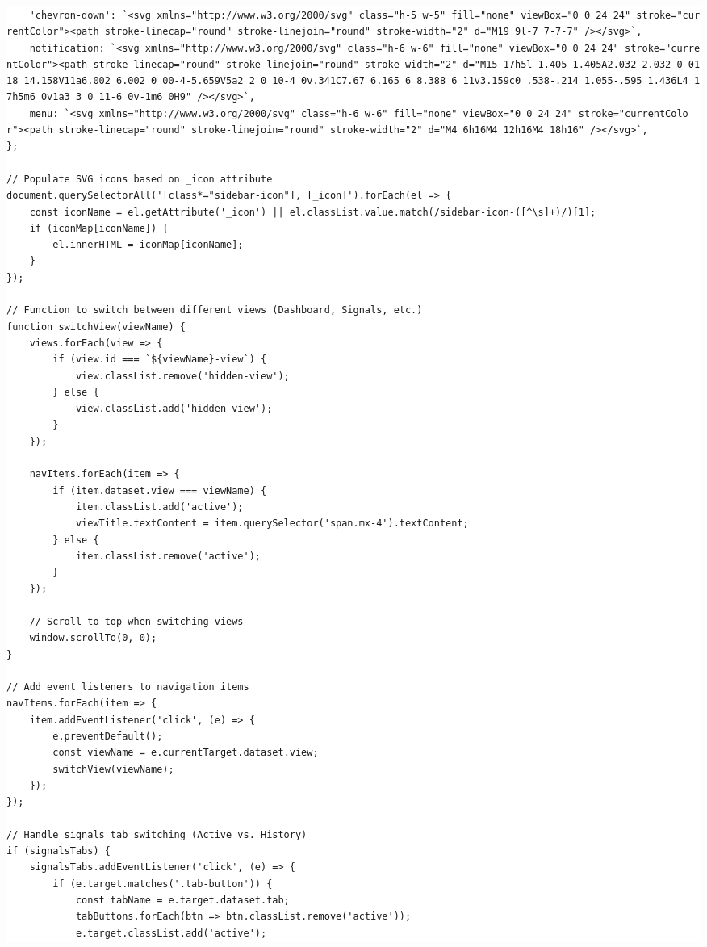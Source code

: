         'chevron-down': `<svg xmlns="http://www.w3.org/2000/svg" class="h-5 w-5" fill="none" viewBox="0 0 24 24" stroke="currentColor"><path stroke-linecap="round" stroke-linejoin="round" stroke-width="2" d="M19 9l-7 7-7-7" /></svg>`,
        notification: `<svg xmlns="http://www.w3.org/2000/svg" class="h-6 w-6" fill="none" viewBox="0 0 24 24" stroke="currentColor"><path stroke-linecap="round" stroke-linejoin="round" stroke-width="2" d="M15 17h5l-1.405-1.405A2.032 2.032 0 0118 14.158V11a6.002 6.002 0 00-4-5.659V5a2 2 0 10-4 0v.341C7.67 6.165 6 8.388 6 11v3.159c0 .538-.214 1.055-.595 1.436L4 17h5m6 0v1a3 3 0 11-6 0v-1m6 0H9" /></svg>`,
        menu: `<svg xmlns="http://www.w3.org/2000/svg" class="h-6 w-6" fill="none" viewBox="0 0 24 24" stroke="currentColor"><path stroke-linecap="round" stroke-linejoin="round" stroke-width="2" d="M4 6h16M4 12h16M4 18h16" /></svg>`,
    };
    
    // Populate SVG icons based on _icon attribute
    document.querySelectorAll('[class*="sidebar-icon"], [_icon]').forEach(el => {
        const iconName = el.getAttribute('_icon') || el.classList.value.match(/sidebar-icon-([^\s]+)/)[1];
        if (iconMap[iconName]) {
            el.innerHTML = iconMap[iconName];
        }
    });

    // Function to switch between different views (Dashboard, Signals, etc.)
    function switchView(viewName) {
        views.forEach(view => {
            if (view.id === `${viewName}-view`) {
                view.classList.remove('hidden-view');
            } else {
                view.classList.add('hidden-view');
            }
        });

        navItems.forEach(item => {
            if (item.dataset.view === viewName) {
                item.classList.add('active');
                viewTitle.textContent = item.querySelector('span.mx-4').textContent;
            } else {
                item.classList.remove('active');
            }
        });
        
        // Scroll to top when switching views
        window.scrollTo(0, 0);
    }
    
    // Add event listeners to navigation items
    navItems.forEach(item => {
        item.addEventListener('click', (e) => {
            e.preventDefault();
            const viewName = e.currentTarget.dataset.view;
            switchView(viewName);
        });
    });

    // Handle signals tab switching (Active vs. History)
    if (signalsTabs) {
        signalsTabs.addEventListener('click', (e) => {
            if (e.target.matches('.tab-button')) {
                const tabName = e.target.dataset.tab;
                tabButtons.forEach(btn => btn.classList.remove('active'));
                e.target.classList.add('active');
                